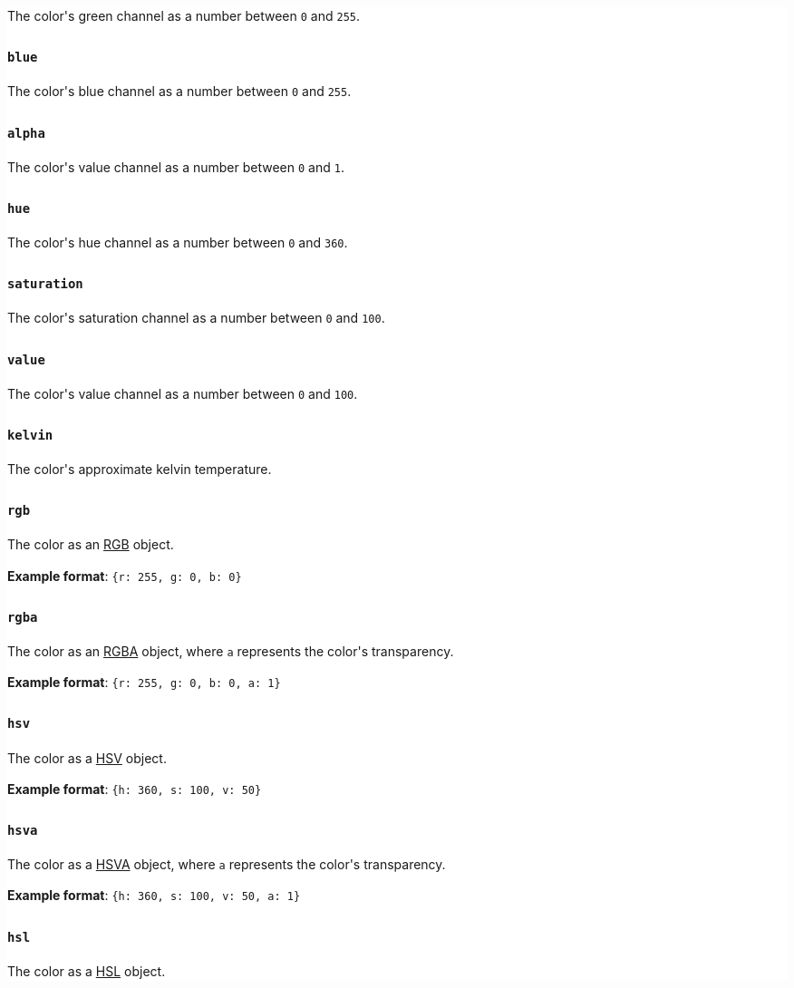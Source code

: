 The color's green channel as a number between `0` and `255`.

### `blue`

The color's blue channel as a number between `0` and `255`.

### `alpha`

The color's value channel as a number between `0` and `1`.

### `hue`

The color's hue channel as a number between `0` and `360`.

### `saturation`

The color's saturation channel as a number between `0` and `100`.

### `value`

The color's value channel as a number between `0` and `100`.

### `kelvin`

The color's approximate kelvin temperature.

### `rgb`

The color as an [RGB](https://www.wikiwand.com/en/RGB_color_model) object.

**Example format**: `{r: 255, g: 0, b: 0}`

### `rgba`

The color as an [RGBA](https://www.wikiwand.com/en/RGB_color_model) object, where `a` represents the color's transparency.

**Example format**: `{r: 255, g: 0, b: 0, a: 1}`

### `hsv`

The color as a [HSV](https://www.wikiwand.com/en/HSL_and_HSV) object.

**Example format**: `{h: 360, s: 100, v: 50}`

### `hsva`

The color as a [HSVA](https://www.wikiwand.com/en/HSL_and_HSV) object, where `a` represents the color's transparency.

**Example format**: `{h: 360, s: 100, v: 50, a: 1}`

### `hsl`

The color as a [HSL](https://www.wikiwand.com/en/HSL_and_HSV) object.
